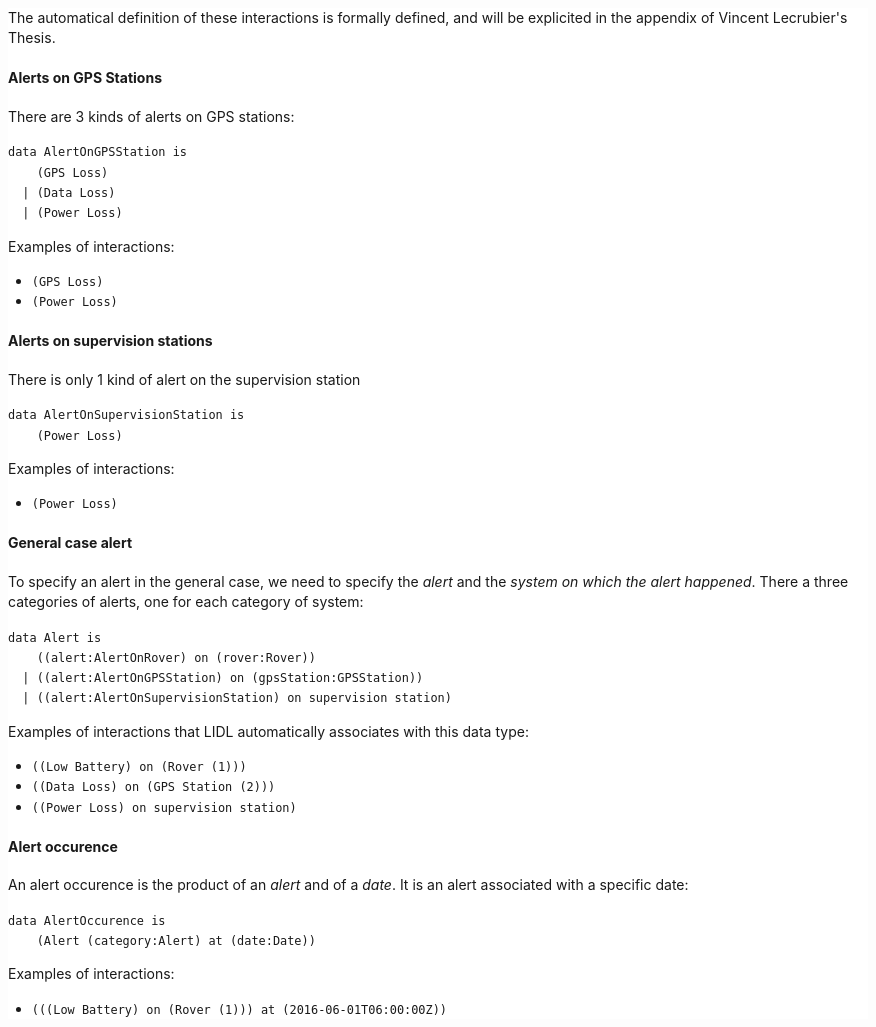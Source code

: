 The automatical definition of these interactions is formally defined, and will be explicited in the appendix of Vincent Lecrubier's Thesis.

#### Alerts on GPS Stations

There are 3 kinds of alerts on GPS stations:

    data AlertOnGPSStation is
        (GPS Loss)
      | (Data Loss)
      | (Power Loss)

Examples of interactions:

  - `(GPS Loss)`
  - `(Power Loss)`

#### Alerts on supervision stations

There is only 1 kind of alert on the supervision station

    data AlertOnSupervisionStation is
        (Power Loss)

Examples of interactions:

  - `(Power Loss)`


#### General case alert

To specify an alert in the general case, we need to specify the *alert* and the *system on which the alert happened*. There a three categories of alerts, one for each category of system:

    data Alert is
        ((alert:AlertOnRover) on (rover:Rover))
      | ((alert:AlertOnGPSStation) on (gpsStation:GPSStation))
      | ((alert:AlertOnSupervisionStation) on supervision station)

Examples of interactions that LIDL automatically associates with this data type:

  - `((Low Battery) on (Rover (1)))`
  - `((Data Loss) on (GPS Station (2)))`
  - `((Power Loss) on supervision station)`


#### Alert occurence

An alert occurence is the product of an *alert* and of a *date*. It is an alert associated with a specific date:

    data AlertOccurence is
        (Alert (category:Alert) at (date:Date))

Examples of interactions:

  - `(((Low Battery) on (Rover (1))) at (2016-06-01T06:00:00Z))`
